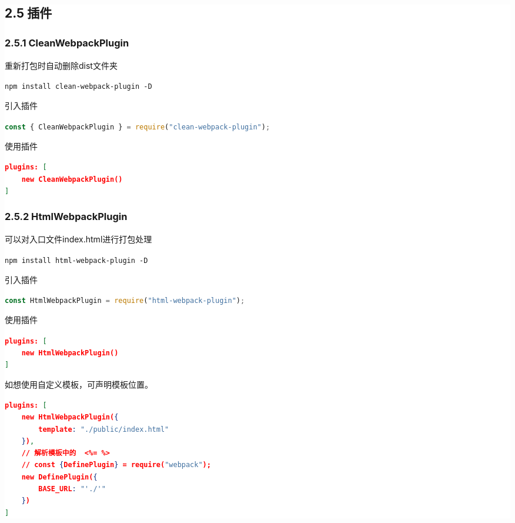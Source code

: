 

## 2.5 插件

### 2.5.1 CleanWebpackPlugin

重新打包时自动删除dist文件夹

```
npm install clean-webpack-plugin -D
```

引入插件

```js
const { CleanWebpackPlugin } = require("clean-webpack-plugin");
```

使用插件

```json
plugins: [
    new CleanWebpackPlugin()
]
```



### 2.5.2 HtmlWebpackPlugin

可以对入口文件index.html进行打包处理

```
npm install html-webpack-plugin -D
```

引入插件

```js
const HtmlWebpackPlugin = require("html-webpack-plugin");
```

使用插件

```json
plugins: [
    new HtmlWebpackPlugin()
]
```

如想使用自定义模板，可声明模板位置。

```json
plugins: [
    new HtmlWebpackPlugin({
        template: "./public/index.html"
    }),
    // 解析模板中的  <%= %>
    // const {DefinePlugin} = require("webpack");
    new DefinePlugin({
        BASE_URL: "'./'"
    })
]
```
